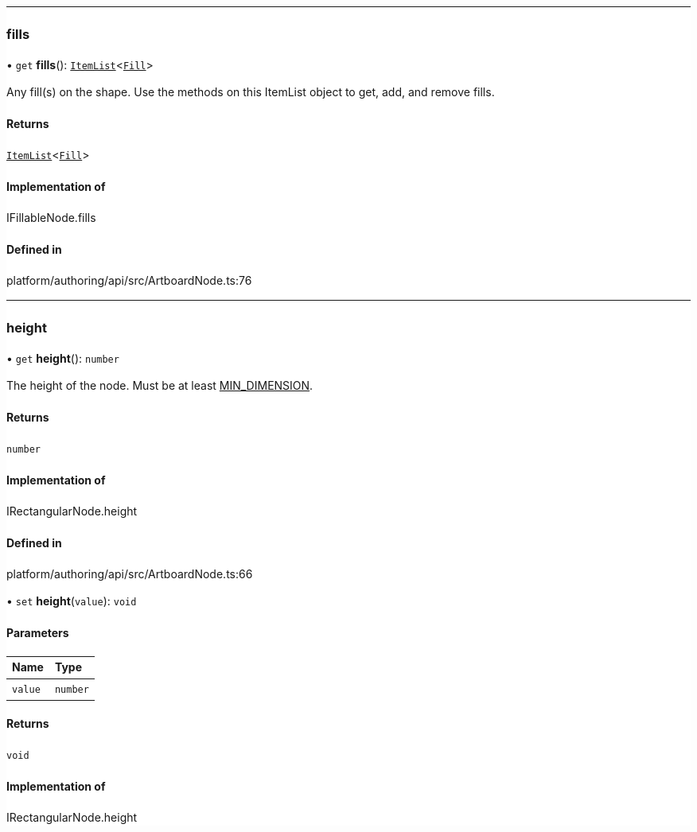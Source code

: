 ___

### <a id="fills" name="fills"></a> fills

• `get` **fills**(): [`ItemList`](ItemList.md)<[`Fill`](../interfaces/Fill.md)\>

Any fill(s) on the shape. Use the methods on this ItemList object to get, add, and remove fills.

#### Returns

[`ItemList`](ItemList.md)<[`Fill`](../interfaces/Fill.md)\>

#### Implementation of

IFillableNode.fills

#### Defined in

platform/authoring/api/src/ArtboardNode.ts:76

___

### <a id="height" name="height"></a> height

• `get` **height**(): `number`

The height of the node.
Must be at least [MIN_DIMENSION](../overview.md#MIN_DIMENSION).

#### Returns

`number`

#### Implementation of

IRectangularNode.height

#### Defined in

platform/authoring/api/src/ArtboardNode.ts:66

• `set` **height**(`value`): `void`

#### Parameters

| Name | Type |
| :------ | :------ |
| `value` | `number` |

#### Returns

`void`

#### Implementation of

IRectangularNode.height

